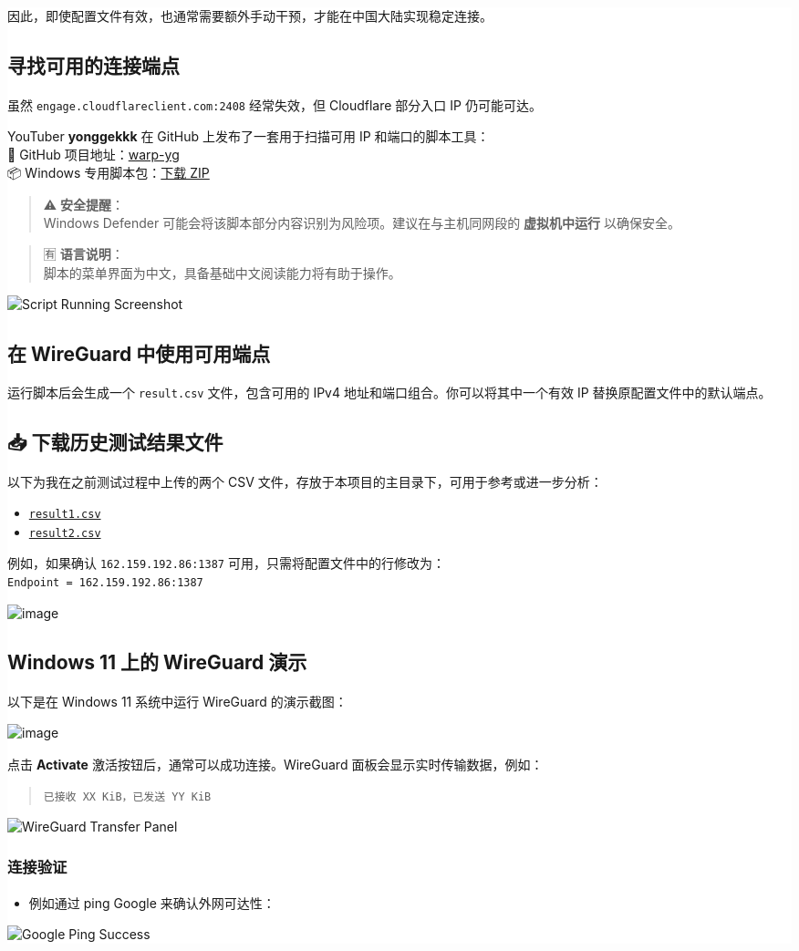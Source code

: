 因此，即使配置文件有效，也通常需要额外手动干预，才能在中国大陆实现稳定连接。

## 寻找可用的连接端点

虽然 `engage.cloudflareclient.com:2408` 经常失效，但 Cloudflare 部分入口 IP 仍可能可达。

YouTuber **yonggekkk** 在 GitHub 上发布了一套用于扫描可用 IP 和端口的脚本工具：  
🔗 GitHub 项目地址：[warp-yg](https://github.com/yonggekkk/warp-yg)  
📦 Windows 专用脚本包：[下载 ZIP](https://github.com/yonggekkk/warp-yg/raw/refs/heads/main/WIN%E7%AB%AFwarp%E8%87%AA%E9%80%89IP-v23.11.15.zip)

> ⚠️ **安全提醒**：  
> Windows Defender 可能会将该脚本部分内容识别为风险项。建议在与主机同网段的 **虚拟机中运行** 以确保安全。

> 🈶 **语言说明**：  
> 脚本的菜单界面为中文，具备基础中文阅读能力将有助于操作。

<img width="260" height="55" alt="Script Running Screenshot" src="https://github.com/user-attachments/assets/9ef05c97-6b29-4f6b-a2a5-705a2fc3fd2b" />

## 在 WireGuard 中使用可用端点

运行脚本后会生成一个 `result.csv` 文件，包含可用的 IPv4 地址和端口组合。你可以将其中一个有效 IP 替换原配置文件中的默认端点。

## 📥 下载历史测试结果文件

以下为我在之前测试过程中上传的两个 CSV 文件，存放于本项目的主目录下，可用于参考或进一步分析：

- [`result1.csv`](https://github.com/itexpatchina/CloudFlareWARP/raw/main/result1.csv)
- [`result2.csv`](https://github.com/itexpatchina/CloudFlareWARP/raw/main/result2.csv)

例如，如果确认 `162.159.192.86:1387` 可用，只需将配置文件中的行修改为：  
`Endpoint = 162.159.192.86:1387`

<img width="272" height="79" alt="image" src="https://github.com/user-attachments/assets/13171155-679a-4762-8260-5d0676b5d5cc" />

## Windows 11 上的 WireGuard 演示

以下是在 Windows 11 系统中运行 WireGuard 的演示截图：

<img width="549" height="507" alt="image" src="https://github.com/user-attachments/assets/f73528b2-7859-499d-9041-799fda4fac5a" />

点击 **Activate** 激活按钮后，通常可以成功连接。WireGuard 面板会显示实时传输数据，例如：

> `已接收 XX KiB，已发送 YY KiB`

<img width="553" height="506" alt="WireGuard Transfer Panel" src="https://github.com/user-attachments/assets/ecd2563d-2277-45e1-bdf6-e74e1eee7b91" />

### 连接验证

- 例如通过 ping Google 来确认外网可达性：

<img width="625" height="305" alt="Google Ping Success" src="https://github.com/user-attachments/assets/e8be78ed-53b1-43c2-9dd6-f1778897d3ed" />

